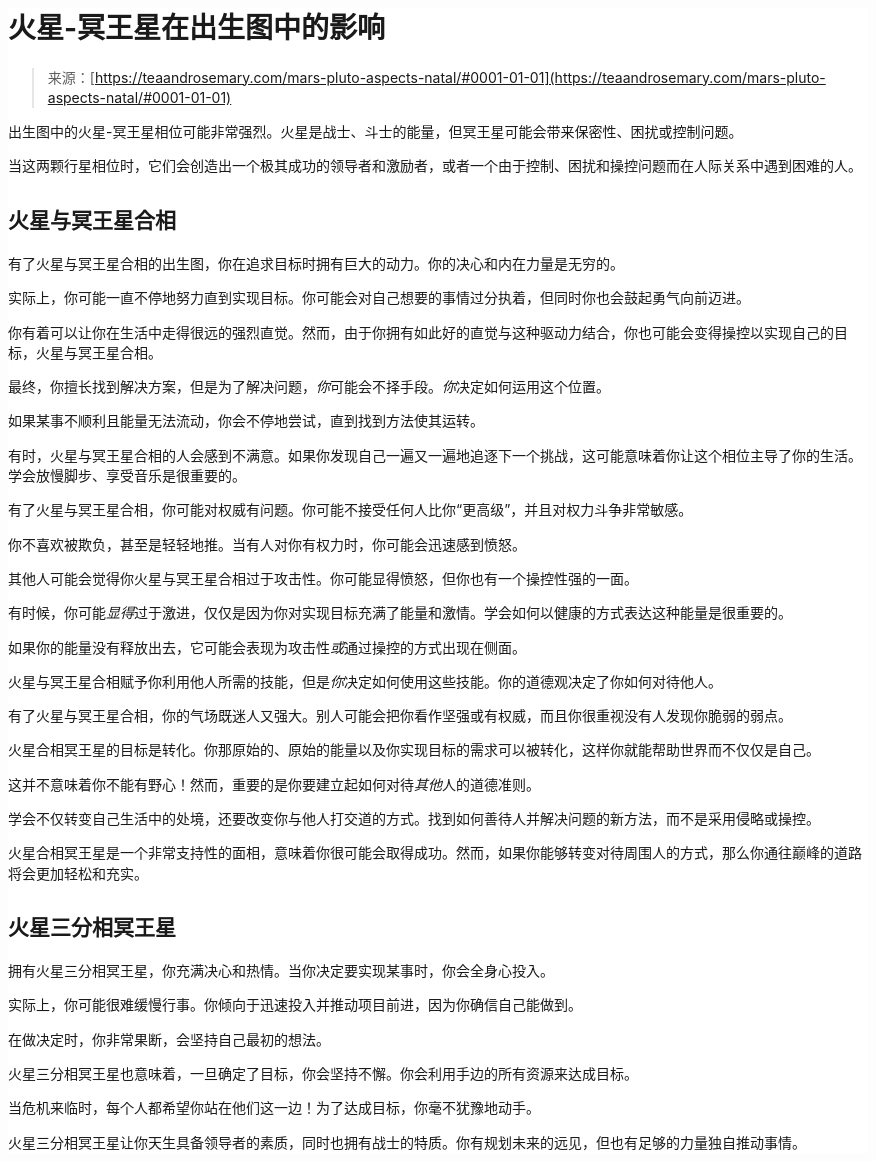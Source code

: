 

# 火星-冥王星在出生图中的影响

> 来源：[https://teaandrosemary.com/mars-pluto-aspects-natal/#0001-01-01](https://teaandrosemary.com/mars-pluto-aspects-natal/#0001-01-01)

出生图中的火星-冥王星相位可能非常强烈。火星是战士、斗士的能量，但冥王星可能会带来保密性、困扰或控制问题。

当这两颗行星相位时，它们会创造出一个极其成功的领导者和激励者，或者一个由于控制、困扰和操控问题而在人际关系中遇到困难的人。

## 火星与冥王星合相

有了火星与冥王星合相的出生图，你在追求目标时拥有巨大的动力。你的决心和内在力量是无穷的。

实际上，你可能一直不停地努力直到实现目标。你可能会对自己想要的事情过分执着，但同时你也会鼓起勇气向前迈进。

你有着可以让你在生活中走得很远的强烈直觉。然而，由于你拥有如此好的直觉与这种驱动力结合，你也可能会变得操控以实现自己的目标，火星与冥王星合相。

最终，你擅长找到解决方案，但是为了解决问题，*你*可能会不择手段。*你*决定如何运用这个位置。

如果某事不顺利且能量无法流动，你会不停地尝试，直到找到方法使其运转。

有时，火星与冥王星合相的人会感到不满意。如果你发现自己一遍又一遍地追逐下一个挑战，这可能意味着你让这个相位主导了你的生活。学会放慢脚步、享受音乐是很重要的。

有了火星与冥王星合相，你可能对权威有问题。你可能不接受任何人比你“更高级”，并且对权力斗争非常敏感。

你不喜欢被欺负，甚至是轻轻地推。当有人对你有权力时，你可能会迅速感到愤怒。

其他人可能会觉得你火星与冥王星合相过于攻击性。你可能显得愤怒，但你也有一个操控性强的一面。

有时候，你可能*显得*过于激进，仅仅是因为你对实现目标充满了能量和激情。学会如何以健康的方式表达这种能量是很重要的。

如果你的能量没有释放出去，它可能会表现为攻击性*或*通过操控的方式出现在侧面。

火星与冥王星合相赋予你利用他人所需的技能，但是*你*决定如何使用这些技能。你的道德观决定了你如何对待他人。

有了火星与冥王星合相，你的气场既迷人又强大。别人可能会把你看作坚强或有权威，而且你很重视没有人发现你脆弱的弱点。

火星合相冥王星的目标是转化。你那原始的、原始的能量以及你实现目标的需求可以被转化，这样你就能帮助世界而不仅仅是自己。

这并不意味着你不能有野心！然而，重要的是你要建立起如何对待*其他*人的道德准则。

学会不仅转变自己生活中的处境，还要改变你与他人打交道的方式。找到如何善待人并解决问题的新方法，而不是采用侵略或操控。

火星合相冥王星是一个非常支持性的面相，意味着你很可能会取得成功。然而，如果你能够转变对待周围人的方式，那么你通往巅峰的道路将会更加轻松和充实。

## 火星三分相冥王星

拥有火星三分相冥王星，你充满决心和热情。当你决定要实现某事时，你会全身心投入。

实际上，你可能很难缓慢行事。你倾向于迅速投入并推动项目前进，因为你确信自己能做到。

在做决定时，你非常果断，会坚持自己最初的想法。

火星三分相冥王星也意味着，一旦确定了目标，你会坚持不懈。你会利用手边的所有资源来达成目标。

当危机来临时，每个人都希望你站在他们这一边！为了达成目标，你毫不犹豫地动手。

火星三分相冥王星让你天生具备领导者的素质，同时也拥有战士的特质。你有规划未来的远见，但也有足够的力量独自推动事情。
